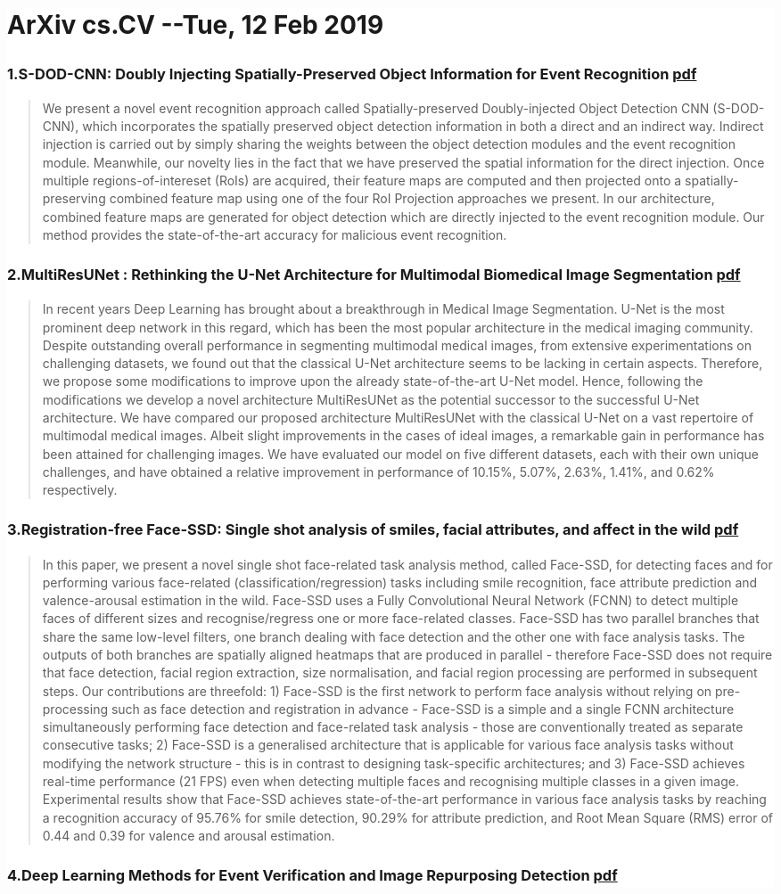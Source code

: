 # ArXiv cs.CV --Tue, 12 Feb 2019
### 1.S-DOD-CNN: Doubly Injecting Spatially-Preserved Object Information for Event Recognition  [ pdf ](https://arxiv.org/pdf/1902.04051.pdf)
>  We present a novel event recognition approach called Spatially-preserved Doubly-injected Object Detection CNN (S-DOD-CNN), which incorporates the spatially preserved object detection information in both a direct and an indirect way. Indirect injection is carried out by simply sharing the weights between the object detection modules and the event recognition module. Meanwhile, our novelty lies in the fact that we have preserved the spatial information for the direct injection. Once multiple regions-of-intereset (RoIs) are acquired, their feature maps are computed and then projected onto a spatially-preserving combined feature map using one of the four RoI Projection approaches we present. In our architecture, combined feature maps are generated for object detection which are directly injected to the event recognition module. Our method provides the state-of-the-art accuracy for malicious event recognition. 
### 2.MultiResUNet : Rethinking the U-Net Architecture for Multimodal Biomedical Image Segmentation  [ pdf ](https://arxiv.org/pdf/1902.04049.pdf)
>  In recent years Deep Learning has brought about a breakthrough in Medical Image Segmentation. U-Net is the most prominent deep network in this regard, which has been the most popular architecture in the medical imaging community. Despite outstanding overall performance in segmenting multimodal medical images, from extensive experimentations on challenging datasets, we found out that the classical U-Net architecture seems to be lacking in certain aspects. Therefore, we propose some modifications to improve upon the already state-of-the-art U-Net model. Hence, following the modifications we develop a novel architecture MultiResUNet as the potential successor to the successful U-Net architecture. We have compared our proposed architecture MultiResUNet with the classical U-Net on a vast repertoire of multimodal medical images. Albeit slight improvements in the cases of ideal images, a remarkable gain in performance has been attained for challenging images. We have evaluated our model on five different datasets, each with their own unique challenges, and have obtained a relative improvement in performance of 10.15%, 5.07%, 2.63%, 1.41%, and 0.62% respectively. 
### 3.Registration-free Face-SSD: Single shot analysis of smiles, facial attributes, and affect in the wild  [ pdf ](https://arxiv.org/pdf/1902.04042.pdf)
>  In this paper, we present a novel single shot face-related task analysis method, called Face-SSD, for detecting faces and for performing various face-related (classification/regression) tasks including smile recognition, face attribute prediction and valence-arousal estimation in the wild. Face-SSD uses a Fully Convolutional Neural Network (FCNN) to detect multiple faces of different sizes and recognise/regress one or more face-related classes. Face-SSD has two parallel branches that share the same low-level filters, one branch dealing with face detection and the other one with face analysis tasks. The outputs of both branches are spatially aligned heatmaps that are produced in parallel - therefore Face-SSD does not require that face detection, facial region extraction, size normalisation, and facial region processing are performed in subsequent steps. Our contributions are threefold: 1) Face-SSD is the first network to perform face analysis without relying on pre-processing such as face detection and registration in advance - Face-SSD is a simple and a single FCNN architecture simultaneously performing face detection and face-related task analysis - those are conventionally treated as separate consecutive tasks; 2) Face-SSD is a generalised architecture that is applicable for various face analysis tasks without modifying the network structure - this is in contrast to designing task-specific architectures; and 3) Face-SSD achieves real-time performance (21 FPS) even when detecting multiple faces and recognising multiple classes in a given image. Experimental results show that Face-SSD achieves state-of-the-art performance in various face analysis tasks by reaching a recognition accuracy of 95.76% for smile detection, 90.29% for attribute prediction, and Root Mean Square (RMS) error of 0.44 and 0.39 for valence and arousal estimation. 
### 4.Deep Learning Methods for Event Verification and Image Repurposing Detection  [ pdf ](https://arxiv.org/pdf/1902.04038.pdf)